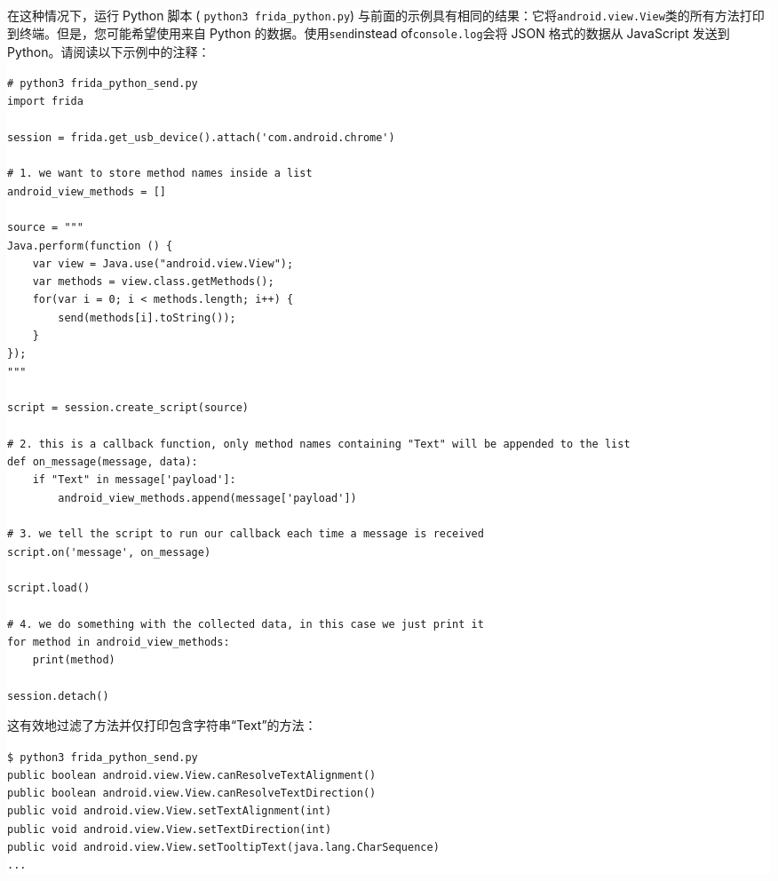 在这种情况下，运行 Python 脚本 ( `python3 frida_python.py`) 与前面的示例具有相同的结果：它将`android.view.View`类的所有方法打印到终端。但是，您可能希望使用来自 Python 的数据。使用`send`instead of`console.log`会将 JSON 格式的数据从 JavaScript 发送到 Python。请阅读以下示例中的注释：

```
# python3 frida_python_send.py
import frida

session = frida.get_usb_device().attach('com.android.chrome')

# 1. we want to store method names inside a list
android_view_methods = []

source = """
Java.perform(function () {
    var view = Java.use("android.view.View");
    var methods = view.class.getMethods();
    for(var i = 0; i < methods.length; i++) {
        send(methods[i].toString());
    }
});
"""

script = session.create_script(source)

# 2. this is a callback function, only method names containing "Text" will be appended to the list
def on_message(message, data):
    if "Text" in message['payload']:
        android_view_methods.append(message['payload'])

# 3. we tell the script to run our callback each time a message is received
script.on('message', on_message)

script.load()

# 4. we do something with the collected data, in this case we just print it
for method in android_view_methods:
    print(method)

session.detach()
```

这有效地过滤了方法并仅打印包含字符串“Text”的方法：

```
$ python3 frida_python_send.py
public boolean android.view.View.canResolveTextAlignment()
public boolean android.view.View.canResolveTextDirection()
public void android.view.View.setTextAlignment(int)
public void android.view.View.setTextDirection(int)
public void android.view.View.setTooltipText(java.lang.CharSequence)
...
```
